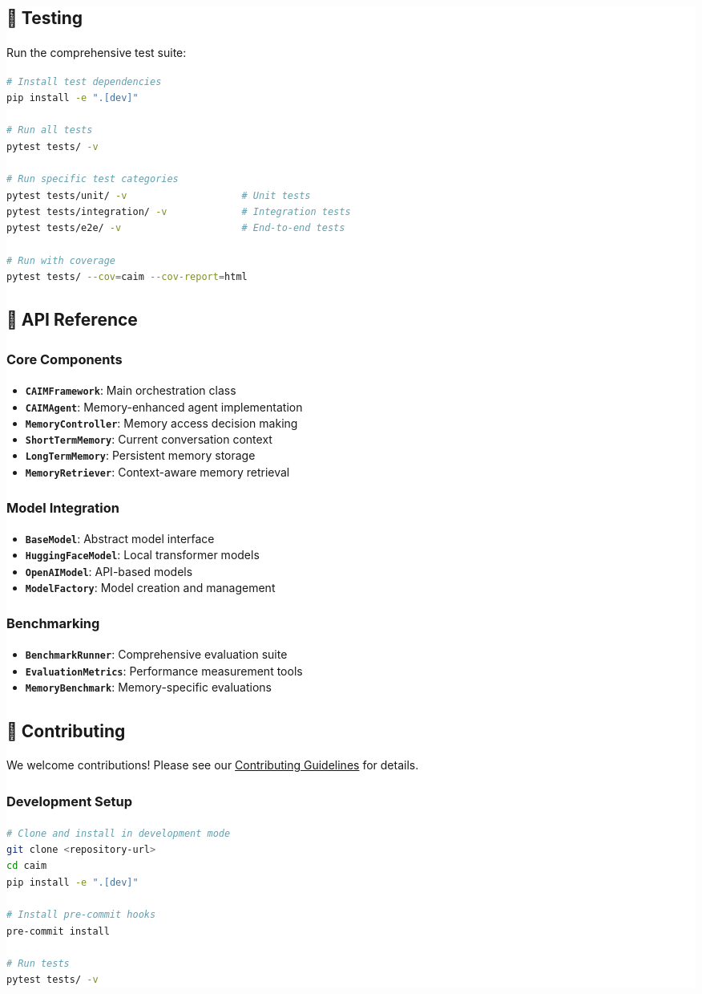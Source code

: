 ## 🧪 Testing

Run the comprehensive test suite:

```bash
# Install test dependencies
pip install -e ".[dev]"

# Run all tests
pytest tests/ -v

# Run specific test categories
pytest tests/unit/ -v                    # Unit tests
pytest tests/integration/ -v             # Integration tests
pytest tests/e2e/ -v                     # End-to-end tests

# Run with coverage
pytest tests/ --cov=caim --cov-report=html
```

## 📖 API Reference

### Core Components

- **`CAIMFramework`**: Main orchestration class
- **`CAIMAgent`**: Memory-enhanced agent implementation
- **`MemoryController`**: Memory access decision making
- **`ShortTermMemory`**: Current conversation context
- **`LongTermMemory`**: Persistent memory storage
- **`MemoryRetriever`**: Context-aware memory retrieval

### Model Integration

- **`BaseModel`**: Abstract model interface
- **`HuggingFaceModel`**: Local transformer models
- **`OpenAIModel`**: API-based models
- **`ModelFactory`**: Model creation and management

### Benchmarking

- **`BenchmarkRunner`**: Comprehensive evaluation suite
- **`EvaluationMetrics`**: Performance measurement tools
- **`MemoryBenchmark`**: Memory-specific evaluations

## 🤝 Contributing

We welcome contributions! Please see our [Contributing Guidelines](CONTRIBUTING.md) for details.

### Development Setup

```bash
# Clone and install in development mode
git clone <repository-url>
cd caim
pip install -e ".[dev]"

# Install pre-commit hooks
pre-commit install

# Run tests
pytest tests/ -v
```
